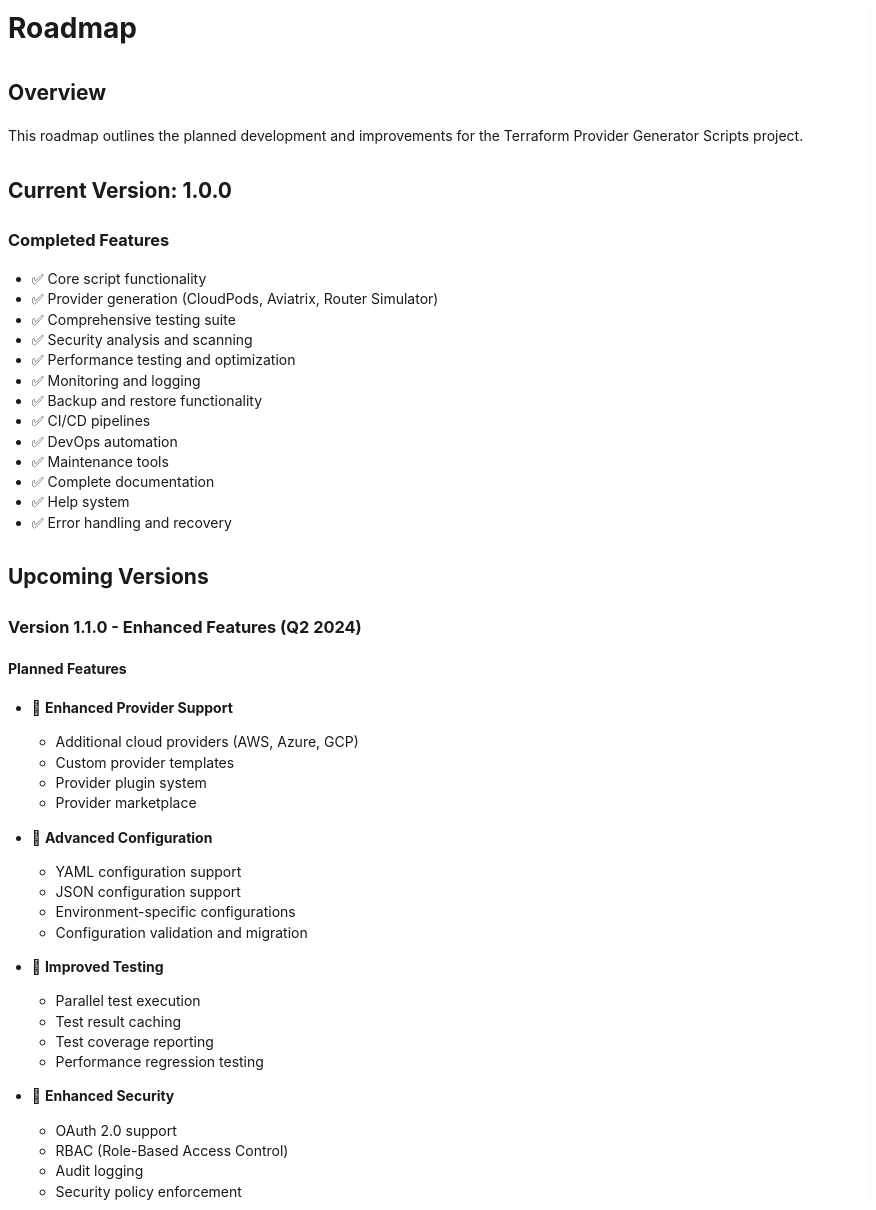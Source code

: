 # Roadmap

## Overview

This roadmap outlines the planned development and improvements for the Terraform Provider Generator Scripts project.

## Current Version: 1.0.0

### Completed Features

- ✅ Core script functionality
- ✅ Provider generation (CloudPods, Aviatrix, Router Simulator)
- ✅ Comprehensive testing suite
- ✅ Security analysis and scanning
- ✅ Performance testing and optimization
- ✅ Monitoring and logging
- ✅ Backup and restore functionality
- ✅ CI/CD pipelines
- ✅ DevOps automation
- ✅ Maintenance tools
- ✅ Complete documentation
- ✅ Help system
- ✅ Error handling and recovery

## Upcoming Versions

### Version 1.1.0 - Enhanced Features (Q2 2024)

#### Planned Features

- 🔄 **Enhanced Provider Support**
  - Additional cloud providers (AWS, Azure, GCP)
  - Custom provider templates
  - Provider plugin system
  - Provider marketplace

- 🔄 **Advanced Configuration**
  - YAML configuration support
  - JSON configuration support
  - Environment-specific configurations
  - Configuration validation and migration

- 🔄 **Improved Testing**
  - Parallel test execution
  - Test result caching
  - Test coverage reporting
  - Performance regression testing

- 🔄 **Enhanced Security**
  - OAuth 2.0 support
  - RBAC (Role-Based Access Control)
  - Audit logging
  - Security policy enforcement
